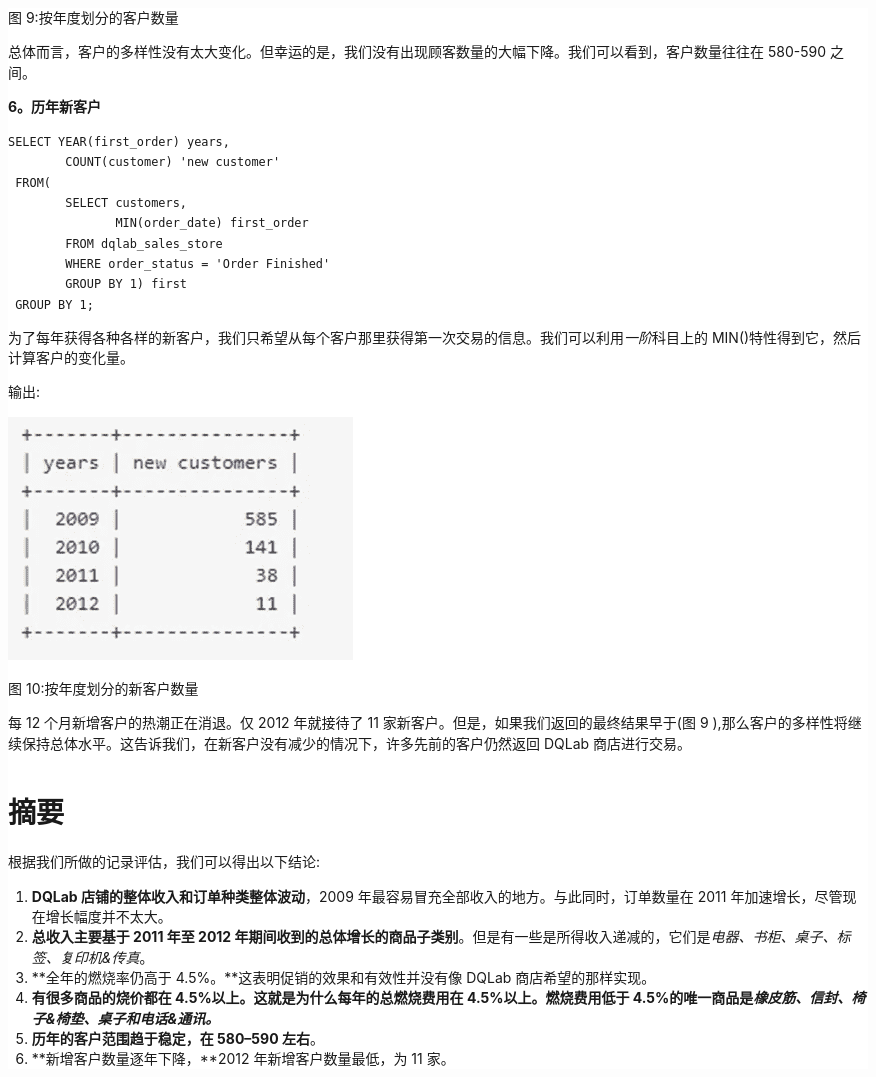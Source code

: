 图 9:按年度划分的客户数量

总体而言，客户的多样性没有太大变化。但幸运的是，我们没有出现顾客数量的大幅下降。我们可以看到，客户数量往往在 580-590 之间。

**6。历年新客户**

```
SELECT YEAR(first_order) years,
        COUNT(customer) 'new customer'
 FROM(
        SELECT customers,
               MIN(order_date) first_order
        FROM dqlab_sales_store
        WHERE order_status = 'Order Finished'
        GROUP BY 1) first
 GROUP BY 1;
```

为了每年获得各种各样的新客户，我们只希望从每个客户那里获得第一次交易的信息。我们可以利用*一阶*科目上的 MIN()特性得到它，然后计算客户的变化量。

输出:

![](img/3380d99f7191d0008cabb58fea51458a.png)

图 10:按年度划分的新客户数量

每 12 个月新增客户的热潮正在消退。仅 2012 年就接待了 11 家新客户。但是，如果我们返回的最终结果早于(图 9 ),那么客户的多样性将继续保持总体水平。这告诉我们，在新客户没有减少的情况下，许多先前的客户仍然返回 DQLab 商店进行交易。

# 摘要

根据我们所做的记录评估，我们可以得出以下结论:

1.  **DQLab 店铺的整体收入和订单种类整体波动**，2009 年最容易冒充全部收入的地方。与此同时，订单数量在 2011 年加速增长，尽管现在增长幅度并不太大。
2.  **总收入主要基于 2011 年至 2012 年期间收到的总体增长的商品子类别**。但是有一些是所得收入递减的，它们是*电器、书柜、桌子、标签、复印机&传真*。
3.  **全年的燃烧率仍高于 4.5%。**这表明促销的效果和有效性并没有像 DQLab 商店希望的那样实现。
4.  **有很多商品的烧价都在 4.5%以上。这就是为什么每年的总燃烧费用在 4.5%以上。燃烧费用低于 4.5%的唯一商品是*橡皮筋、信封、椅子&椅垫、桌子和电话&通讯。***
5.  **历年的客户范围趋于稳定，在 580–590 左右**。
6.  **新增客户数量逐年下降，**2012 年新增客户数量最低，为 11 家。